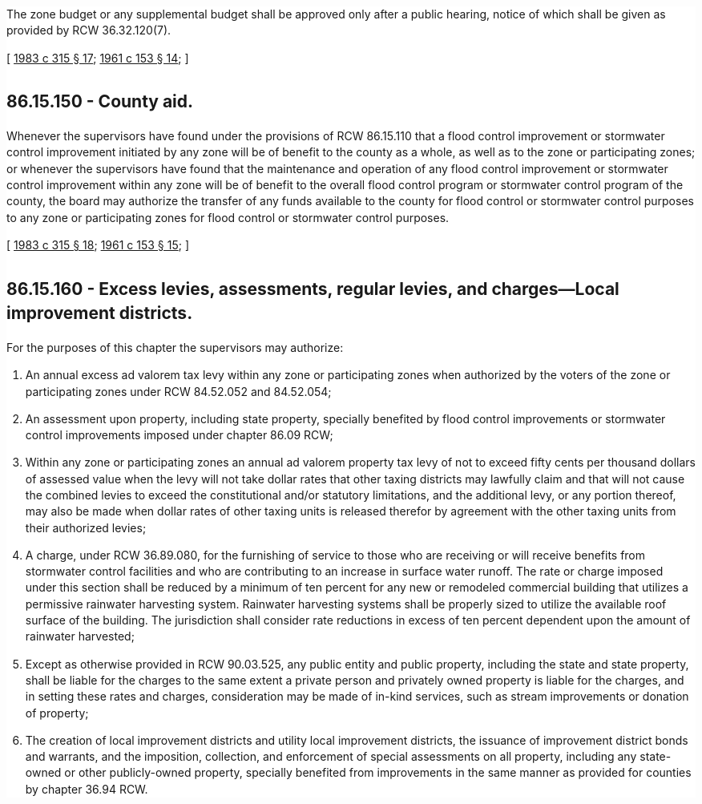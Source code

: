 The zone budget or any supplemental budget shall be approved only after a public hearing, notice of which shall be given as provided by RCW 36.32.120(7).

\[ [1983 c 315 § 17](https://leg.wa.gov/CodeReviser/documents/sessionlaw/1983c315.pdf?cite=1983%20c%20315%20§%2017); [1961 c 153 § 14](https://leg.wa.gov/CodeReviser/documents/sessionlaw/1961c153.pdf?cite=1961%20c%20153%20§%2014); \]

## 86.15.150 - County aid.
Whenever the supervisors have found under the provisions of RCW 86.15.110 that a flood control improvement or stormwater control improvement initiated by any zone will be of benefit to the county as a whole, as well as to the zone or participating zones; or whenever the supervisors have found that the maintenance and operation of any flood control improvement or stormwater control improvement within any zone will be of benefit to the overall flood control program or stormwater control program of the county, the board may authorize the transfer of any funds available to the county for flood control or stormwater control purposes to any zone or participating zones for flood control or stormwater control purposes.

\[ [1983 c 315 § 18](https://leg.wa.gov/CodeReviser/documents/sessionlaw/1983c315.pdf?cite=1983%20c%20315%20§%2018); [1961 c 153 § 15](https://leg.wa.gov/CodeReviser/documents/sessionlaw/1961c153.pdf?cite=1961%20c%20153%20§%2015); \]

## 86.15.160 - Excess levies, assessments, regular levies, and charges—Local improvement districts.
For the purposes of this chapter the supervisors may authorize:

1. An annual excess ad valorem tax levy within any zone or participating zones when authorized by the voters of the zone or participating zones under RCW 84.52.052 and 84.52.054;

2. An assessment upon property, including state property, specially benefited by flood control improvements or stormwater control improvements imposed under chapter 86.09 RCW;

3. Within any zone or participating zones an annual ad valorem property tax levy of not to exceed fifty cents per thousand dollars of assessed value when the levy will not take dollar rates that other taxing districts may lawfully claim and that will not cause the combined levies to exceed the constitutional and/or statutory limitations, and the additional levy, or any portion thereof, may also be made when dollar rates of other taxing units is released therefor by agreement with the other taxing units from their authorized levies;

4. A charge, under RCW 36.89.080, for the furnishing of service to those who are receiving or will receive benefits from stormwater control facilities and who are contributing to an increase in surface water runoff. The rate or charge imposed under this section shall be reduced by a minimum of ten percent for any new or remodeled commercial building that utilizes a permissive rainwater harvesting system. Rainwater harvesting systems shall be properly sized to utilize the available roof surface of the building. The jurisdiction shall consider rate reductions in excess of ten percent dependent upon the amount of rainwater harvested;

5. Except as otherwise provided in RCW 90.03.525, any public entity and public property, including the state and state property, shall be liable for the charges to the same extent a private person and privately owned property is liable for the charges, and in setting these rates and charges, consideration may be made of in-kind services, such as stream improvements or donation of property;

6. The creation of local improvement districts and utility local improvement districts, the issuance of improvement district bonds and warrants, and the imposition, collection, and enforcement of special assessments on all property, including any state-owned or other publicly-owned property, specially benefited from improvements in the same manner as provided for counties by chapter 36.94 RCW.
